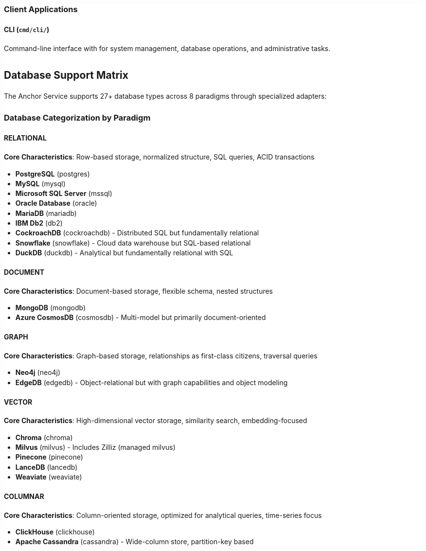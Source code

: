 ### Client Applications

#### **CLI** (`cmd/cli/`)
Command-line interface with for system management, database operations, and administrative tasks.

## Database Support Matrix

The Anchor Service supports 27+ database types across 8 paradigms through specialized adapters:

### Database Categorization by Paradigm

#### **RELATIONAL**
**Core Characteristics**: Row-based storage, normalized structure, SQL queries, ACID transactions

- **PostgreSQL** (postgres)
- **MySQL** (mysql)
- **Microsoft SQL Server** (mssql)
- **Oracle Database** (oracle)
- **MariaDB** (mariadb)
- **IBM Db2** (db2)
- **CockroachDB** (cockroachdb) - Distributed SQL but fundamentally relational
- **Snowflake** (snowflake) - Cloud data warehouse but SQL-based relational
- **DuckDB** (duckdb) - Analytical but fundamentally relational with SQL

#### **DOCUMENT**
**Core Characteristics**: Document-based storage, flexible schema, nested structures

- **MongoDB** (mongodb)
- **Azure CosmosDB** (cosmosdb) - Multi-model but primarily document-oriented

#### **GRAPH**
**Core Characteristics**: Graph-based storage, relationships as first-class citizens, traversal queries

- **Neo4j** (neo4j)
- **EdgeDB** (edgedb) - Object-relational but with graph capabilities and object modeling

#### **VECTOR**
**Core Characteristics**: High-dimensional vector storage, similarity search, embedding-focused

- **Chroma** (chroma)
- **Milvus** (milvus) - Includes Zilliz (managed milvus)
- **Pinecone** (pinecone)
- **LanceDB** (lancedb)
- **Weaviate** (weaviate)

#### **COLUMNAR**
**Core Characteristics**: Column-oriented storage, optimized for analytical queries, time-series focus

- **ClickHouse** (clickhouse)
- **Apache Cassandra** (cassandra) - Wide-column store, partition-key based
